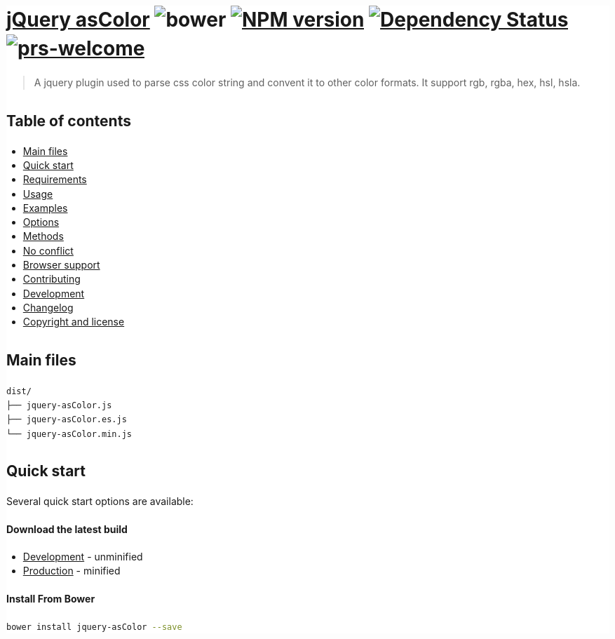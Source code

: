 # [jQuery asColor](https://github.com/amazingSurge/jquery-asColor) ![bower][bower-image] [![NPM version][npm-image]][npm-url] [![Dependency Status][daviddm-image]][daviddm-url] [![prs-welcome]](#contributing)

> A jquery plugin used to parse css color string and convent it to other color formats. It support rgb, rgba, hex, hsl,
> hsla.

## Table of contents

- [Main files](#main-files)
- [Quick start](#quick-start)
- [Requirements](#requirements)
- [Usage](#usage)
- [Examples](#examples)
- [Options](#options)
- [Methods](#methods)
- [No conflict](#no-conflict)
- [Browser support](#browser-support)
- [Contributing](#contributing)
- [Development](#development)
- [Changelog](#changelog)
- [Copyright and license](#copyright-and-license)

## Main files

```
dist/
├── jquery-asColor.js
├── jquery-asColor.es.js
└── jquery-asColor.min.js
```

## Quick start

Several quick start options are available:

#### Download the latest build

* [Development](https://raw.githubusercontent.com/amazingSurge/jquery-asColor/master/dist/jquery-asColor.js) -
  unminified
* [Production](https://raw.githubusercontent.com/amazingSurge/jquery-asColor/master/dist/jquery-asColor.min.js) -
  minified

#### Install From Bower

```sh
bower install jquery-asColor --save
```


[bower-image]: https://img.shields.io/bower/v/jquery-asColor.svg?style=flat
[bower-link]: https://david-dm.org/amazingSurge/jquery-asColor/dev-status.svg
[npm-image]: https://badge.fury.io/js/jquery-asColor.svg?style=flat
[npm-url]: https://npmjs.org/package/jquery-asColor
[license]: https://img.shields.io/npm/l/jquery-asColor.svg?style=flat
[prs-welcome]: https://img.shields.io/badge/PRs-welcome-brightgreen.svg
[daviddm-image]: https://david-dm.org/amazingSurge/jquery-asColor.svg?style=flat
[daviddm-url]: https://david-dm.org/amazingSurge/jquery-asColor